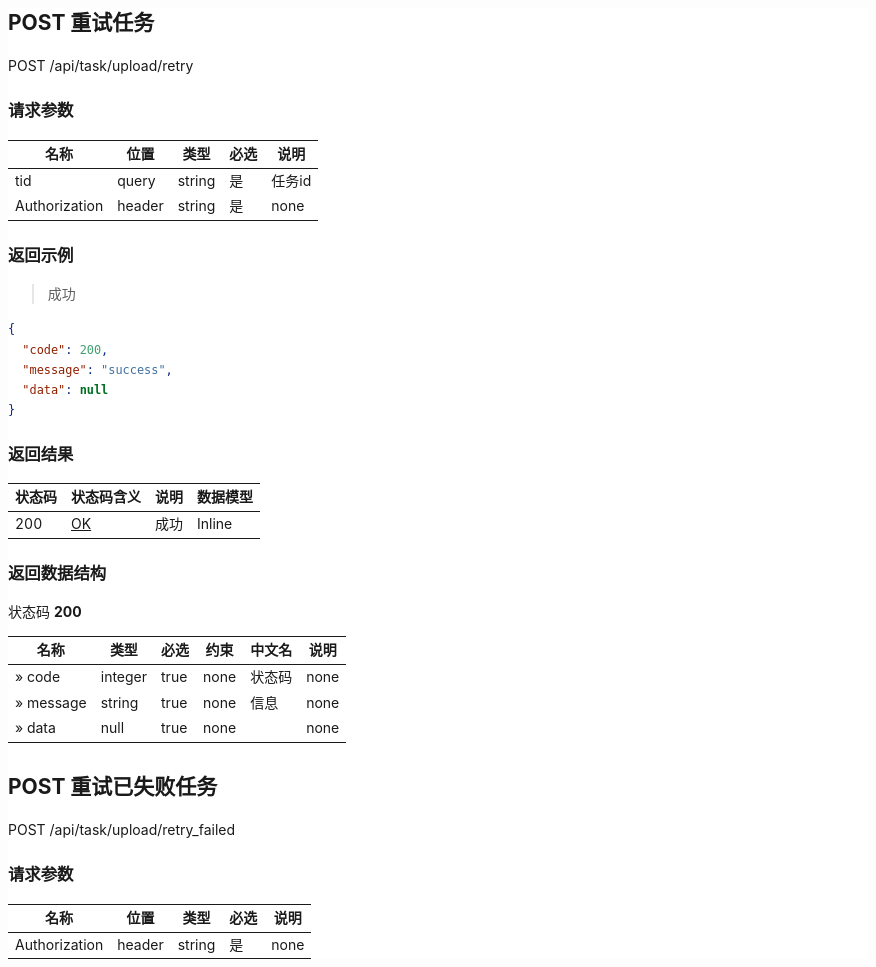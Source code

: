 ## POST 重试任务

POST /api/task/upload/retry

### 请求参数

| 名称          | 位置   | 类型   | 必选 | 说明   |
| ------------- | ------ | ------ | ---- | ------ |
| tid           | query  | string | 是   | 任务id |
| Authorization | header | string | 是   | none   |

### 返回示例

> 成功

```json
{
  "code": 200,
  "message": "success",
  "data": null
}
```

### 返回结果

| 状态码 | 状态码含义                                              | 说明 | 数据模型 |
| ------ | ------------------------------------------------------- | ---- | -------- |
| 200    | [OK](https://tools.ietf.org/html/rfc7231#section-6.3.1) | 成功 | Inline   |

### 返回数据结构

状态码 **200**

| 名称      | 类型    | 必选 | 约束 | 中文名 | 说明 |
| --------- | ------- | ---- | ---- | ------ | ---- |
| » code    | integer | true | none | 状态码 | none |
| » message | string  | true | none | 信息   | none |
| » data    | null    | true | none |        | none |

## POST 重试已失败任务

POST /api/task/upload/retry_failed

### 请求参数

| 名称          | 位置   | 类型   | 必选 | 说明   |
| ------------- | ------ | ------ | ---- | ------ |
| Authorization | header | string | 是   | none   |
